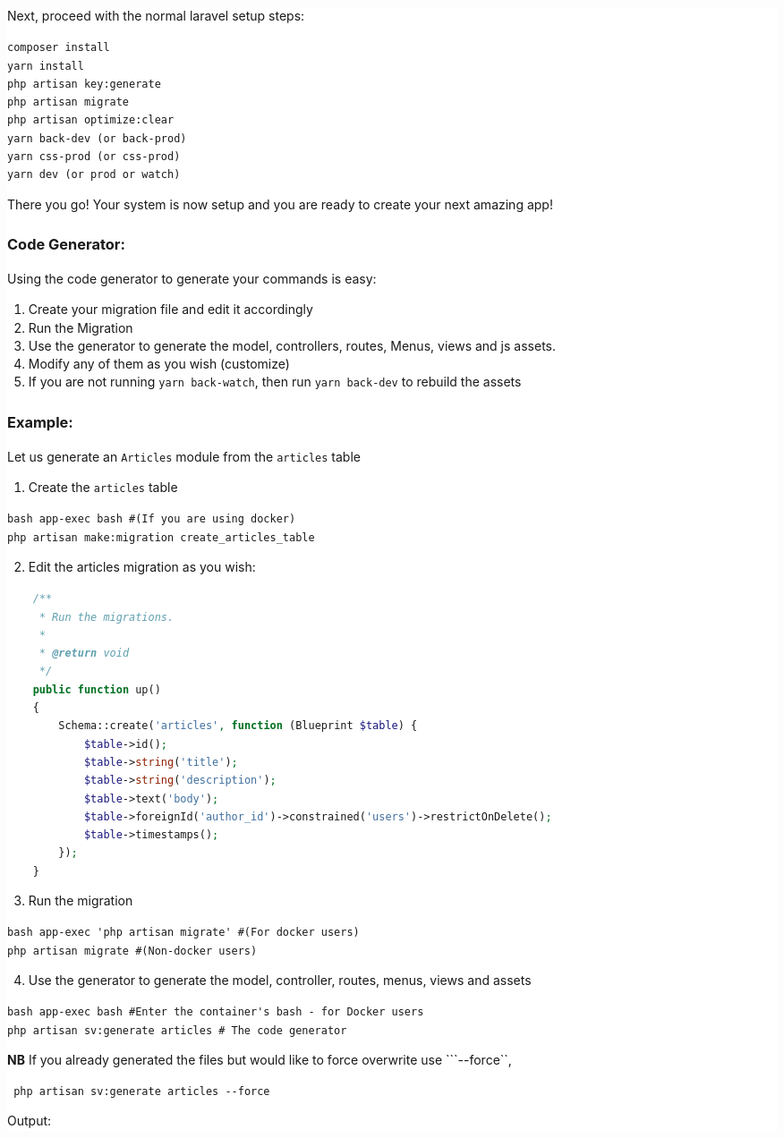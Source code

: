 Next, proceed with the normal laravel setup steps:
```
composer install
yarn install
php artisan key:generate
php artisan migrate
php artisan optimize:clear
yarn back-dev (or back-prod)
yarn css-prod (or css-prod)
yarn dev (or prod or watch)
```
There you go! Your system is now setup and you are ready to create your next amazing app!

### Code Generator:
Using the code generator to generate your commands is easy:
1. Create your migration file and edit it accordingly
2. Run the Migration
3. Use the generator to generate the model, controllers, routes, Menus, views and js assets.
4. Modify any of them as you wish (customize)
5. If you are not running `yarn back-watch`, then run `yarn back-dev` to rebuild the assets

### Example:
Let us generate an `Articles` module from the `articles` table
1. Create the `articles` table
```shell script
bash app-exec bash #(If you are using docker)
php artisan make:migration create_articles_table
```
2. Edit the articles migration as you wish:
```php
    /**
     * Run the migrations.
     *
     * @return void
     */
    public function up()
    {
        Schema::create('articles', function (Blueprint $table) {
            $table->id();
            $table->string('title');
            $table->string('description');
            $table->text('body');
            $table->foreignId('author_id')->constrained('users')->restrictOnDelete();
            $table->timestamps();
        });
    }
```
3. Run the migration
```shell script
bash app-exec 'php artisan migrate' #(For docker users)
php artisan migrate #(Non-docker users)
```
4. Use the generator to generate the model, controller, routes, menus, views and assets
```shell script
bash app-exec bash #Enter the container's bash - for Docker users
php artisan sv:generate articles # The code generator
```
__NB__ If you already generated the files but would like to force overwrite use ```--force``,
   ```shell script
    php artisan sv:generate articles --force
   ```
Output:
